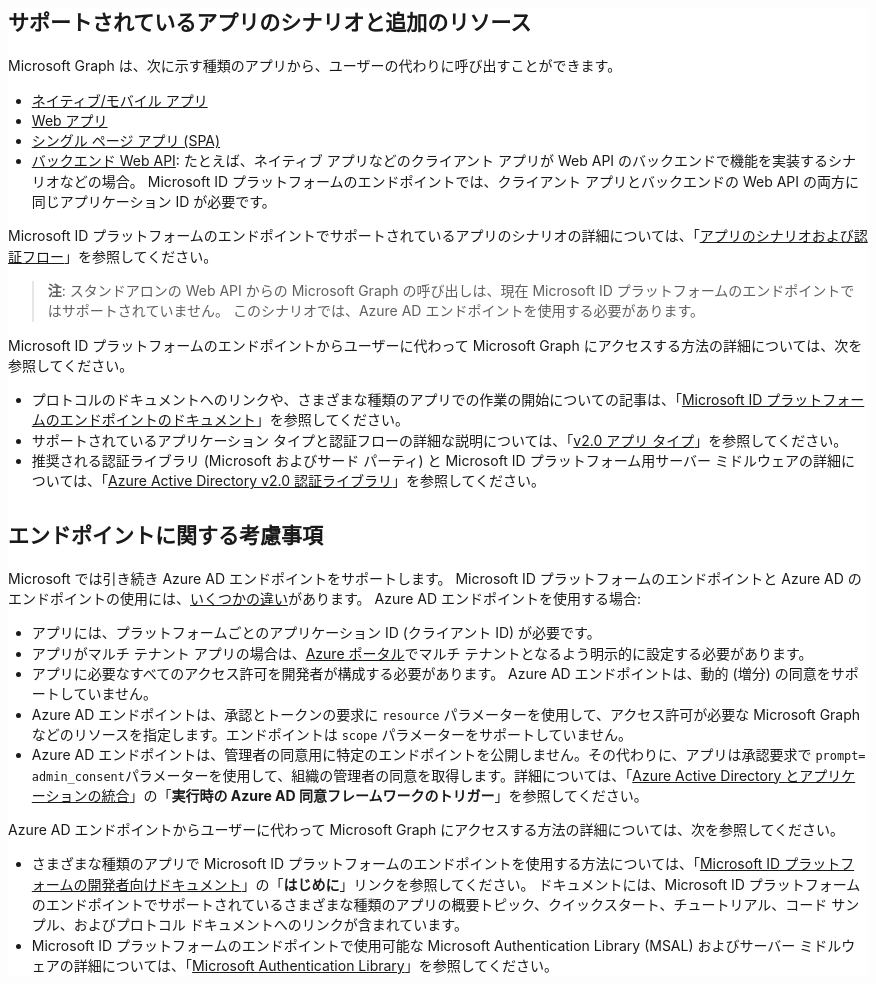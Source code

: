 ## <a name="supported-app-scenarios-and-additional-resources"></a>サポートされているアプリのシナリオと追加のリソース

Microsoft Graph は、次に示す種類のアプリから、ユーザーの代わりに呼び出すことができます。

- [ネイティブ/モバイル アプリ](https://docs.microsoft.com/azure/active-directory/develop/scenario-mobile-overview)
- [Web アプリ](https://docs.microsoft.com/azure/active-directory/develop/scenario-web-app-call-api-overview)
- [シングル ページ アプリ (SPA)](https://docs.microsoft.com/azure/active-directory/develop/scenario-spa-overview)
- [バックエンド Web API](https://docs.microsoft.com/azure/active-directory/develop/scenario-web-app-call-api-overview): たとえば、ネイティブ アプリなどのクライアント アプリが Web API のバックエンドで機能を実装するシナリオなどの場合。 Microsoft ID プラットフォームのエンドポイントでは、クライアント アプリとバックエンドの Web API の両方に同じアプリケーション ID が必要です。

Microsoft ID プラットフォームのエンドポイントでサポートされているアプリのシナリオの詳細については、「[アプリのシナリオおよび認証フロー](https://docs.microsoft.com/azure/active-directory/develop/authentication-flows-app-scenarios)」を参照してください。

> **注**: スタンドアロンの Web API からの Microsoft Graph の呼び出しは、現在 Microsoft ID プラットフォームのエンドポイントではサポートされていません。 このシナリオでは、Azure AD エンドポイントを使用する必要があります。

Microsoft ID プラットフォームのエンドポイントからユーザーに代わって Microsoft Graph にアクセスする方法の詳細については、次を参照してください。

- プロトコルのドキュメントへのリンクや、さまざまな種類のアプリでの作業の開始についての記事は、「[Microsoft ID プラットフォームのエンドポイントのドキュメント](https://docs.microsoft.com/azure/active-directory/develop/active-directory-appmodel-v2-overview)」を参照してください。
- サポートされているアプリケーション タイプと認証フローの詳細な説明については、「[v2.0 アプリ タイプ](https://docs.microsoft.com/azure/active-directory/develop/v2-app-types)」を参照してください。
- 推奨される認証ライブラリ (Microsoft およびサード パーティ) と Microsoft ID プラットフォーム用サーバー ミドルウェアの詳細については、「[Azure Active Directory v2.0 認証ライブラリ](https://docs.microsoft.com/azure/active-directory/develop/active-directory-v2-libraries)」を参照してください。

## <a name="endpoint-considerations"></a>エンドポイントに関する考慮事項

Microsoft では引き続き Azure AD エンドポイントをサポートします。 Microsoft ID プラットフォームのエンドポイントと Azure AD のエンドポイントの使用には、[いくつかの違い](https://docs.microsoft.com/azure/active-directory/develop/azure-ad-endpoint-comparison)があります。 Azure AD エンドポイントを使用する場合:

- アプリには、プラットフォームごとのアプリケーション ID (クライアント ID) が必要です。
- アプリがマルチ テナント アプリの場合は、[Azure ポータル](https://portal.azure.com)でマルチ テナントとなるよう明示的に設定する必要があります。
- アプリに必要なすべてのアクセス許可を開発者が構成する必要があります。 Azure AD エンドポイントは、動的 (増分) の同意をサポートしていません。
- Azure AD エンドポイントは、承認とトークンの要求に `resource` パラメーターを使用して、アクセス許可が必要な Microsoft Graph などのリソースを指定します。エンドポイントは `scope` パラメーターをサポートしていません。
- Azure AD エンドポイントは、管理者の同意用に特定のエンドポイントを公開しません。その代わりに、アプリは承認要求で `prompt=admin_consent`パラメーターを使用して、組織の管理者の同意を取得します。詳細については、「[Azure Active Directory とアプリケーションの統合](https://docs.microsoft.com/azure/active-directory/develop/active-directory-integrating-applications)」の「**実行時の Azure AD 同意フレームワークのトリガー**」を参照してください。

Azure AD エンドポイントからユーザーに代わって Microsoft Graph にアクセスする方法の詳細については、次を参照してください。

- さまざまな種類のアプリで Microsoft ID プラットフォームのエンドポイントを使用する方法については、「[Microsoft ID プラットフォームの開発者向けドキュメント](https://docs.microsoft.com/azure/active-directory/develop/active-directory-developers-guide)」の「**はじめに**」リンクを参照してください。 ドキュメントには、Microsoft ID プラットフォームのエンドポイントでサポートされているさまざまな種類のアプリの概要トピック、クイックスタート、チュートリアル、コード サンプル、およびプロトコル ドキュメントへのリンクが含まれています。
- Microsoft ID プラットフォームのエンドポイントで使用可能な Microsoft Authentication Library (MSAL) およびサーバー ミドルウェアの詳細については、「[Microsoft Authentication Library](https://docs.microsoft.com/azure/active-directory/develop/msal-overview)」を参照してください。